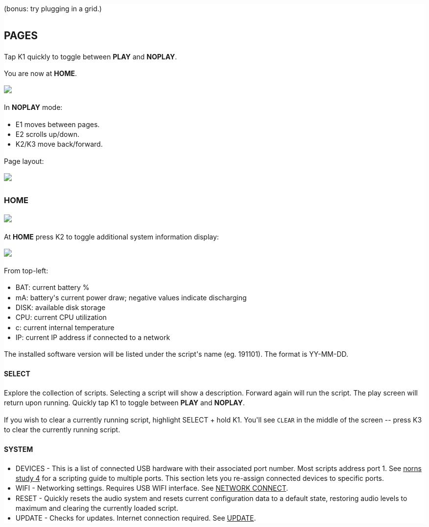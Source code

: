 (bonus: try plugging in a grid.)


## PAGES

Tap K1 quickly to toggle between **PLAY** and **NOPLAY**.

You are now at **HOME**.

![](image/screen-home.png)


In **NOPLAY** mode:

- E1 moves between pages.
- E2 scrolls up/down.
- K2/K3 move back/forward.

Page layout:

![](image/norns-pages.png)


### HOME

![](image/screen-home.png)

At **HOME** press K2 to toggle additional system information display:

![](image/screen-info.png)

From top-left:

- BAT: current battery %
- mA: battery's current power draw; negative values indicate discharging
- DISK: available disk storage
- CPU: current CPU utilization
- c: current internal temperature
- IP: current IP address if connected to a network

The installed software version will be listed under the script's name (eg. 191101). The format is YY-MM-DD.

#### SELECT

Explore the collection of scripts.  Selecting a script will show a description.  Forward again will run the script.  The play screen will return upon running.  Quickly tap K1 to toggle between **PLAY** and **NOPLAY**.

If you wish to clear a currently running script, highlight SELECT + hold K1. You'll see `CLEAR` in the middle of the screen -- press K3 to clear the currently running script.

#### SYSTEM

- DEVICES - This is a list of connected USB hardware with their associated port number. Most scripts address port 1. See [norns study 4](https://monome.org/docs/norns/study-4/) for a scripting guide to multiple ports. This section lets you re-assign connected devices to specific ports.
- WIFI - Networking settings. Requires USB WIFI interface. See [NETWORK CONNECT](#network-connect).
- RESET - Quickly resets the audio system and resets current configuration data to a default state, restoring audio levels to maximum and clearing the currently loaded script.
- UPDATE - Checks for updates. Internet connection required. See [UPDATE](#update).

